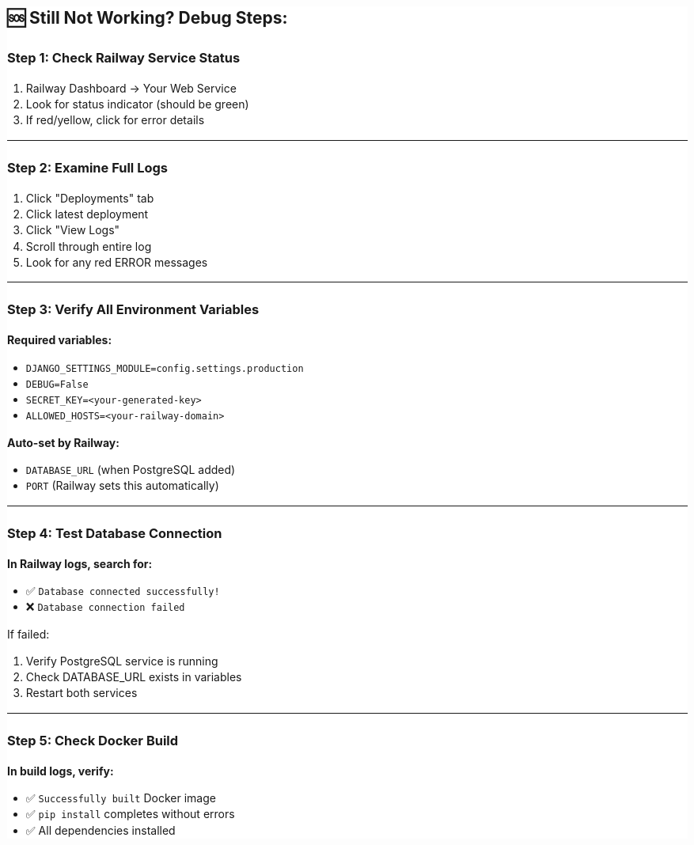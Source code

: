 
## 🆘 **Still Not Working? Debug Steps:**

### Step 1: Check Railway Service Status

1. Railway Dashboard → Your Web Service
2. Look for status indicator (should be green)
3. If red/yellow, click for error details

---

### Step 2: Examine Full Logs

1. Click "Deployments" tab
2. Click latest deployment
3. Click "View Logs"
4. Scroll through entire log
5. Look for any red ERROR messages

---

### Step 3: Verify All Environment Variables

**Required variables:**
- `DJANGO_SETTINGS_MODULE=config.settings.production`
- `DEBUG=False`
- `SECRET_KEY=<your-generated-key>`
- `ALLOWED_HOSTS=<your-railway-domain>`

**Auto-set by Railway:**
- `DATABASE_URL` (when PostgreSQL added)
- `PORT` (Railway sets this automatically)

---

### Step 4: Test Database Connection

**In Railway logs, search for:**
- ✅ `Database connected successfully!`
- ❌ `Database connection failed`

If failed:
1. Verify PostgreSQL service is running
2. Check DATABASE_URL exists in variables
3. Restart both services

---

### Step 5: Check Docker Build

**In build logs, verify:**
- ✅ `Successfully built` Docker image
- ✅ `pip install` completes without errors
- ✅ All dependencies installed
